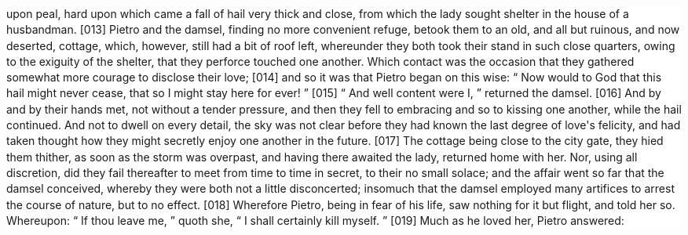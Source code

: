  upon peal, hard upon which came a fall of hail very thick and close,
 from which the lady sought shelter in the house of a husbandman.
  <a name="p05070013">
   [013]
  </a>
  Pietro and the damsel, finding no more convenient refuge, betook
 them to an old, and all but ruinous, and now deserted, cottage, which,
 however, still had a bit of roof left, whereunder they both took their
 stand in such close quarters, owing to the exiguity of the shelter, that
 they perforce touched one another. Which contact was the occasion
 that they gathered somewhat more courage to disclose their love;
  <a name="p05070014">
   [014]
  </a>
  and so it was that Pietro began on this wise:
  <q direct="unspecified">
   Now would to God
 that this hail might never cease, that so I might stay here for ever!
  </q>
  <a name="p05070015">
   [015]
  </a>
  <q direct="unspecified">
   And well content were I,
  </q>
  returned the damsel.
  <a name="p05070016">
   [016]
  </a>
  And by and by
 their hands met, not without a tender pressure, and then they fell to
 embracing and so to kissing one another, while the hail continued.
 And not to dwell on every detail, the sky was not clear before they
 had known the last degree of love's felicity, and had taken thought
 how they might secretly enjoy one another in the future.
  <a name="p05070017">
   [017]
  </a>
  The
 cottage being close to the city gate, they hied them thither, as soon
 as the storm was overpast, and having there awaited the lady, returned
 home with her. Nor, using all discretion, did they fail thereafter to
 meet from time to time in secret, to their no small solace; and the
 affair went so far that the damsel conceived, whereby they were both
 not a little disconcerted; insomuch that the damsel employed many
 artifices to arrest the course of nature, but to no effect.
  <a name="p05070018">
   [018]
  </a>
  Wherefore
 Pietro, being in fear of his life, saw nothing for it but flight, and told
 her so. Whereupon:
  <q direct="unspecified">
   If thou leave me,
  </q>
  quoth she,
  <q direct="unspecified">
   I shall
 certainly kill myself.
  </q>
  <a name="p05070019">
   [019]
  </a>
  Much as he loved her, Pietro answered: